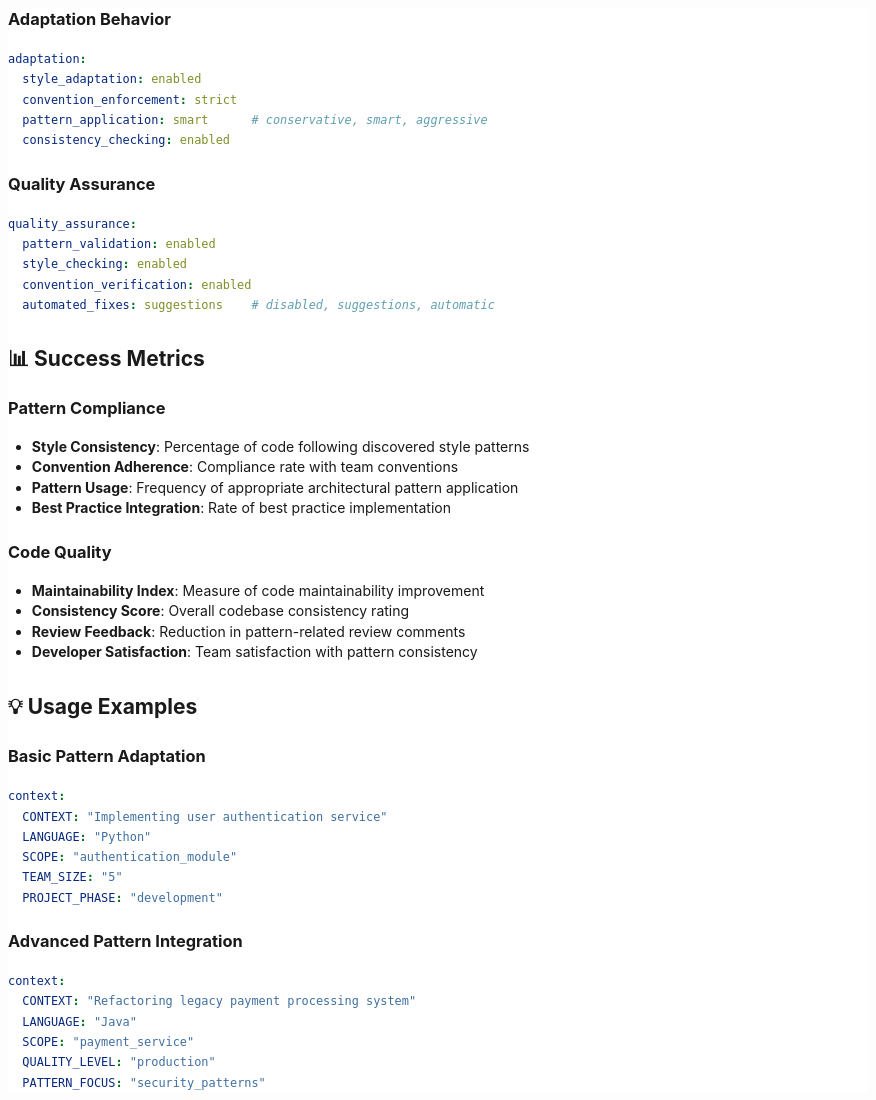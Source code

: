 ### Adaptation Behavior
```yaml
adaptation:
  style_adaptation: enabled
  convention_enforcement: strict
  pattern_application: smart      # conservative, smart, aggressive
  consistency_checking: enabled
```

### Quality Assurance
```yaml
quality_assurance:
  pattern_validation: enabled
  style_checking: enabled
  convention_verification: enabled
  automated_fixes: suggestions    # disabled, suggestions, automatic
```

## 📊 Success Metrics

### Pattern Compliance
- **Style Consistency**: Percentage of code following discovered style patterns
- **Convention Adherence**: Compliance rate with team conventions
- **Pattern Usage**: Frequency of appropriate architectural pattern application
- **Best Practice Integration**: Rate of best practice implementation

### Code Quality
- **Maintainability Index**: Measure of code maintainability improvement
- **Consistency Score**: Overall codebase consistency rating
- **Review Feedback**: Reduction in pattern-related review comments
- **Developer Satisfaction**: Team satisfaction with pattern consistency

## 💡 Usage Examples

### Basic Pattern Adaptation
```yaml
context:
  CONTEXT: "Implementing user authentication service"
  LANGUAGE: "Python"
  SCOPE: "authentication_module"
  TEAM_SIZE: "5"
  PROJECT_PHASE: "development"
```

### Advanced Pattern Integration
```yaml
context:
  CONTEXT: "Refactoring legacy payment processing system"
  LANGUAGE: "Java"
  SCOPE: "payment_service"
  QUALITY_LEVEL: "production"
  PATTERN_FOCUS: "security_patterns"
```

